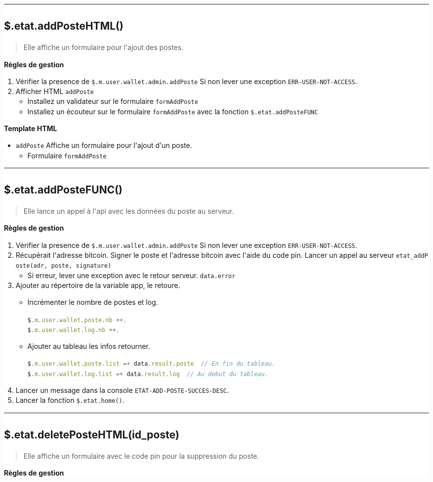 ***


## $.etat.addPosteHTML()
> Elle affiche un formulaire pour l'ajout des postes.

**Règles de gestion**

1. Vérifier la presence de `$.m.user.wallet.admin.addPoste` Si non lever une exception `ERR-USER-NOT-ACCESS`.
2. Afficher HTML `addPoste`
	* Installez un validateur sur le formulaire `formAddPoste`
	* Installez un écouteur sur le formulaire `formAddPoste` avec la fonction `$.etat.addPosteFUNC`

**Template HTML**

* `addPoste` Affiche un formulaire pour l'ajout d'un poste.
	* Formulaire `formAddPoste`

***

## $.etat.addPosteFUNC()
> Elle lance un appel à l'api avec les données du poste au serveur.

**Règles de gestion**

1. Vérifier la presence de `$.m.user.wallet.admin.addPoste` Si non lever une exception `ERR-USER-NOT-ACCESS`.
2. Récupérait l'adresse bitcoin. Signer le poste et l'adresse bitcoin avec l'aide du code pin. Lancer un appel au serveur `etat_addPoste(adr, poste, signature)`
	* Si erreur, lever une exception avec le retour serveur. `data.error`
3. Ajouter au répertoire de la variable app, le retoure.
	* Incrémenter le nombre de postes et log. 

		```js
		$.m.user.wallet.poste.nb ++.
		$.m.user.wallet.log.nb ++.
		```
	* Ajouter au tableau les infos retourner.

		```js
		$.m.user.wallet.poste.list =+ data.result.poste  // En fin du tableau.
		$.m.user.wallet.log.list =+ data.result.log  // Au debut du tableau.
		```
5. Lancer un message dans la console `ETAT-ADD-POSTE-SUCCES-DESC`.
6. Lancer la fonction `$.etat.home()`.

***

## $.etat.deletePosteHTML(id_poste)
> Elle affiche un formulaire avec le code pin pour la suppression du poste.

**Règles de gestion**
